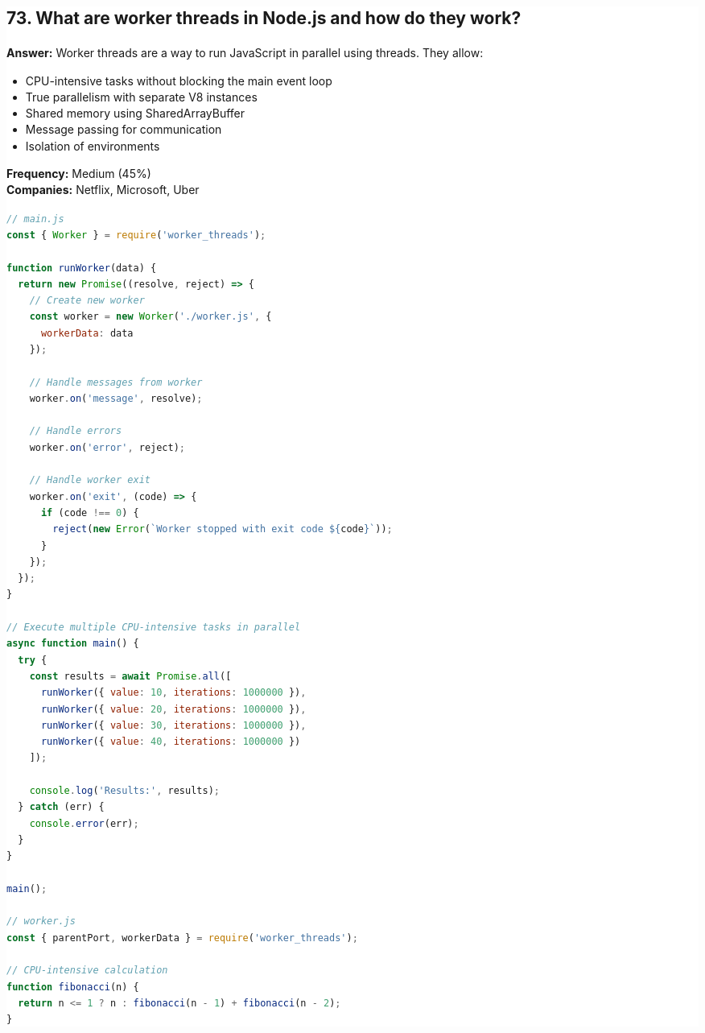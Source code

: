 ## 73. What are worker threads in Node.js and how do they work?
**Answer:** Worker threads are a way to run JavaScript in parallel using threads. They allow:
- CPU-intensive tasks without blocking the main event loop
- True parallelism with separate V8 instances
- Shared memory using SharedArrayBuffer
- Message passing for communication
- Isolation of environments

**Frequency:** Medium (45%)  
**Companies:** Netflix, Microsoft, Uber

```javascript
// main.js
const { Worker } = require('worker_threads');

function runWorker(data) {
  return new Promise((resolve, reject) => {
    // Create new worker
    const worker = new Worker('./worker.js', {
      workerData: data
    });
    
    // Handle messages from worker
    worker.on('message', resolve);
    
    // Handle errors
    worker.on('error', reject);
    
    // Handle worker exit
    worker.on('exit', (code) => {
      if (code !== 0) {
        reject(new Error(`Worker stopped with exit code ${code}`));
      }
    });
  });
}

// Execute multiple CPU-intensive tasks in parallel
async function main() {
  try {
    const results = await Promise.all([
      runWorker({ value: 10, iterations: 1000000 }),
      runWorker({ value: 20, iterations: 1000000 }),
      runWorker({ value: 30, iterations: 1000000 }),
      runWorker({ value: 40, iterations: 1000000 })
    ]);
    
    console.log('Results:', results);
  } catch (err) {
    console.error(err);
  }
}

main();

// worker.js
const { parentPort, workerData } = require('worker_threads');

// CPU-intensive calculation
function fibonacci(n) {
  return n <= 1 ? n : fibonacci(n - 1) + fibonacci(n - 2);
}

```